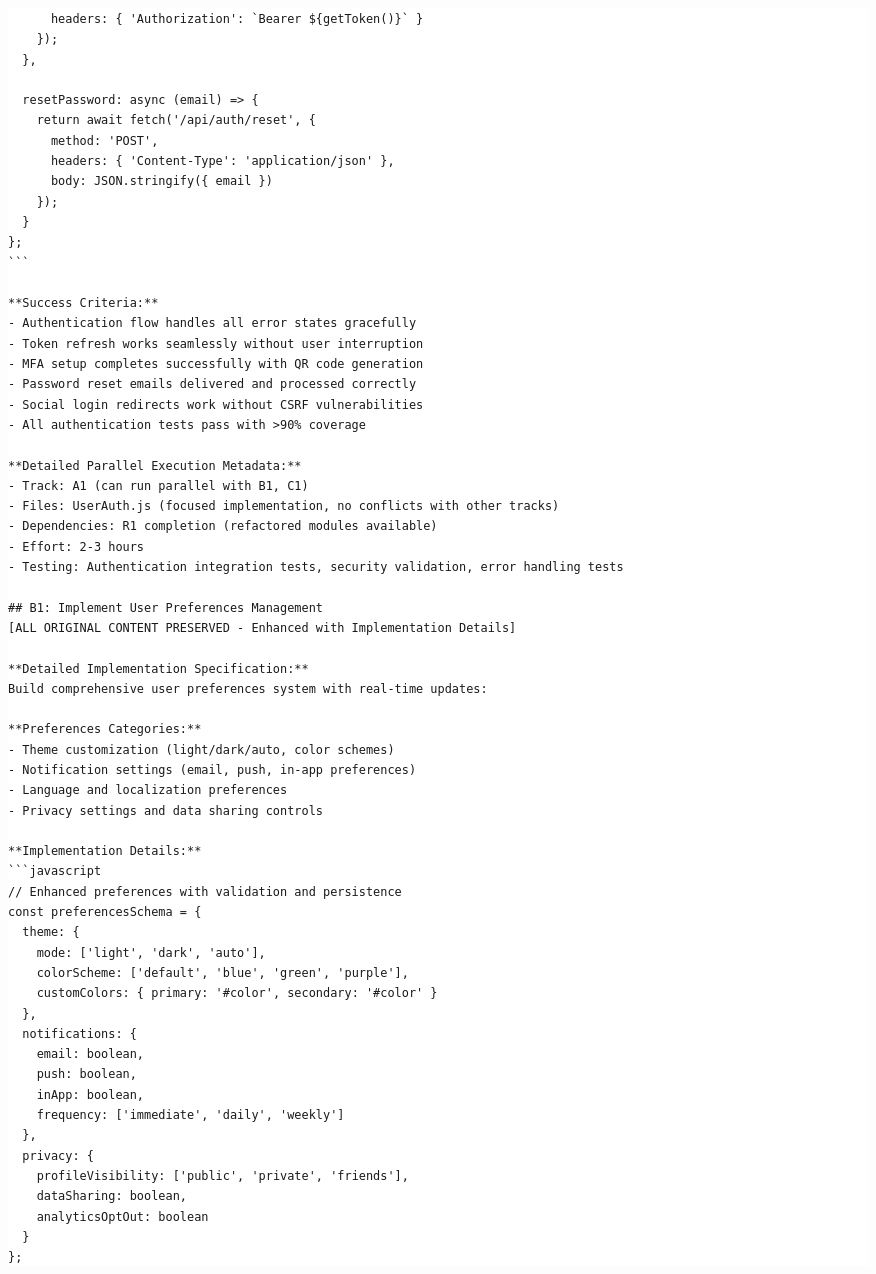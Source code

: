 ````
      headers: { 'Authorization': `Bearer ${getToken()}` }
    });
  },

  resetPassword: async (email) => {
    return await fetch('/api/auth/reset', {
      method: 'POST',
      headers: { 'Content-Type': 'application/json' },
      body: JSON.stringify({ email })
    });
  }
};
```

**Success Criteria:**
- Authentication flow handles all error states gracefully
- Token refresh works seamlessly without user interruption
- MFA setup completes successfully with QR code generation
- Password reset emails delivered and processed correctly
- Social login redirects work without CSRF vulnerabilities
- All authentication tests pass with >90% coverage

**Detailed Parallel Execution Metadata:**
- Track: A1 (can run parallel with B1, C1)
- Files: UserAuth.js (focused implementation, no conflicts with other tracks)
- Dependencies: R1 completion (refactored modules available)
- Effort: 2-3 hours
- Testing: Authentication integration tests, security validation, error handling tests

## B1: Implement User Preferences Management
[ALL ORIGINAL CONTENT PRESERVED - Enhanced with Implementation Details]

**Detailed Implementation Specification:**
Build comprehensive user preferences system with real-time updates:

**Preferences Categories:**
- Theme customization (light/dark/auto, color schemes)
- Notification settings (email, push, in-app preferences)
- Language and localization preferences
- Privacy settings and data sharing controls

**Implementation Details:**
```javascript
// Enhanced preferences with validation and persistence
const preferencesSchema = {
  theme: {
    mode: ['light', 'dark', 'auto'],
    colorScheme: ['default', 'blue', 'green', 'purple'],
    customColors: { primary: '#color', secondary: '#color' }
  },
  notifications: {
    email: boolean,
    push: boolean,
    inApp: boolean,
    frequency: ['immediate', 'daily', 'weekly']
  },
  privacy: {
    profileVisibility: ['public', 'private', 'friends'],
    dataSharing: boolean,
    analyticsOptOut: boolean
  }
};

````